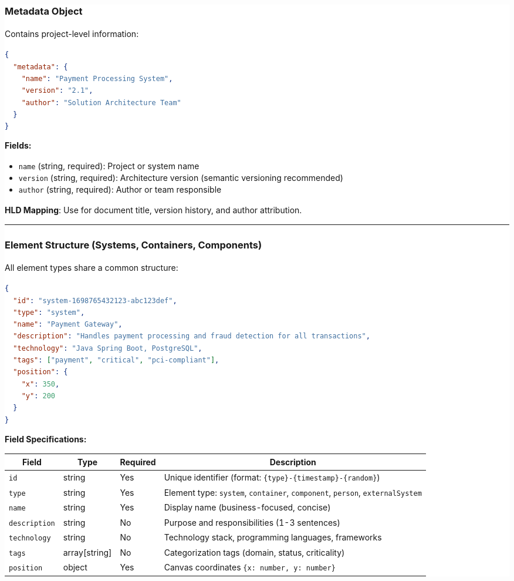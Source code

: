 ### Metadata Object

Contains project-level information:

```json
{
  "metadata": {
    "name": "Payment Processing System",
    "version": "2.1",
    "author": "Solution Architecture Team"
  }
}
```

**Fields:**
- `name` (string, required): Project or system name
- `version` (string, required): Architecture version (semantic versioning recommended)
- `author` (string, required): Author or team responsible

**HLD Mapping**: Use for document title, version history, and author attribution.

---

### Element Structure (Systems, Containers, Components)

All element types share a common structure:

```json
{
  "id": "system-1698765432123-abc123def",
  "type": "system",
  "name": "Payment Gateway",
  "description": "Handles payment processing and fraud detection for all transactions",
  "technology": "Java Spring Boot, PostgreSQL",
  "tags": ["payment", "critical", "pci-compliant"],
  "position": {
    "x": 350,
    "y": 200
  }
}
```

**Field Specifications:**

| Field | Type | Required | Description |
|-------|------|----------|-------------|
| `id` | string | Yes | Unique identifier (format: `{type}-{timestamp}-{random}`) |
| `type` | string | Yes | Element type: `system`, `container`, `component`, `person`, `externalSystem` |
| `name` | string | Yes | Display name (business-focused, concise) |
| `description` | string | No | Purpose and responsibilities (1-3 sentences) |
| `technology` | string | No | Technology stack, programming languages, frameworks |
| `tags` | array[string] | No | Categorization tags (domain, status, criticality) |
| `position` | object | Yes | Canvas coordinates `{x: number, y: number}` |
